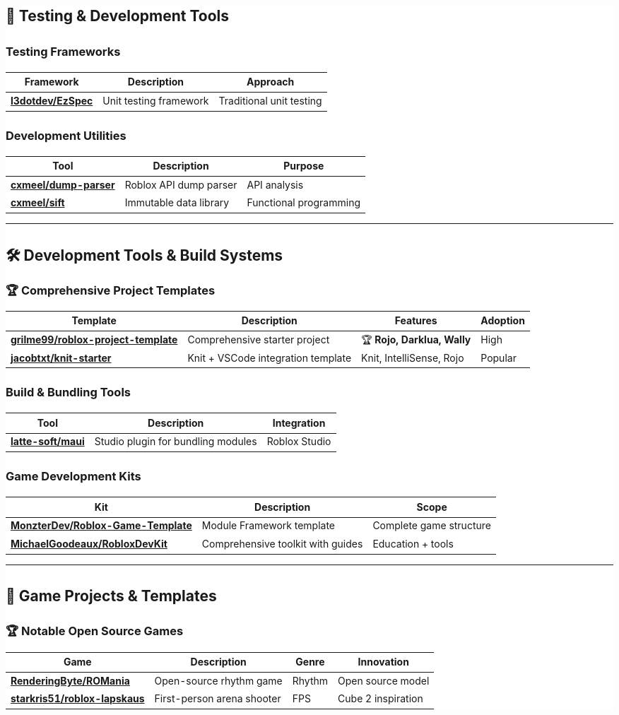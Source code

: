 
## 🧪 Testing & Development Tools

### Testing Frameworks
| Framework | Description | Approach |
|-----------|-------------|----------|
| **[l3dotdev/EzSpec](https://github.com/l3dotdev/EzSpec)** | Unit testing framework | Traditional unit testing |

### Development Utilities
| Tool | Description | Purpose |
|------|-------------|---------|
| **[cxmeel/dump-parser](https://github.com/cxmeel/dump-parser)** | Roblox API dump parser | API analysis |
| **[cxmeel/sift](https://github.com/cxmeel/sift)** | Immutable data library | Functional programming |

---

## 🛠️ Development Tools & Build Systems

### 🏆 Comprehensive Project Templates
| Template | Description | Features | Adoption |
|----------|-------------|----------|----------|
| **[grilme99/roblox-project-template](https://github.com/grilme99/roblox-project-template)** | Comprehensive starter project | 🏆 **Rojo, Darklua, Wally** | High |
| **[jacobtxt/knit-starter](https://github.com/jacobtxt/knit-starter)** | Knit + VSCode integration template | Knit, IntelliSense, Rojo | Popular |

### Build & Bundling Tools
| Tool | Description | Integration |
|------|-------------|-------------|
| **[latte-soft/maui](https://github.com/latte-soft/maui)** | Studio plugin for bundling modules | Roblox Studio |

### Game Development Kits
| Kit | Description | Scope |
|-----|-------------|-------|
| **[MonzterDev/Roblox-Game-Template](https://github.com/MonzterDev/Roblox-Game-Template)** | Module Framework template | Complete game structure |
| **[MichaelGoodeaux/RobloxDevKit](https://github.com/MichaelGoodeaux/RobloxDevKit)** | Comprehensive toolkit with guides | Education + tools |

---

## 🎯 Game Projects & Templates

### 🏆 Notable Open Source Games
| Game | Description | Genre | Innovation |
|------|-------------|-------|------------|
| **[RenderingByte/ROMania](https://github.com/RenderingByte/ROMania)** | Open-source rhythm game | Rhythm | Open source model |
| **[starkris51/roblox-lapskaus](https://github.com/starkris51/roblox-lapskaus)** | First-person arena shooter | FPS | Cube 2 inspiration |
